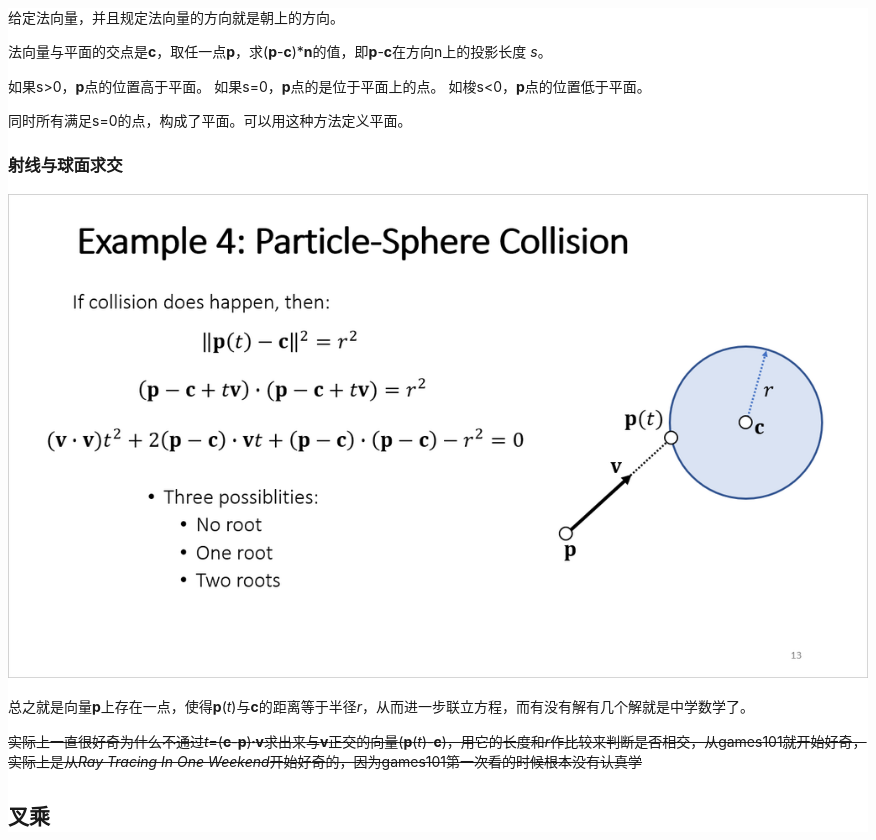 给定法向量，并且规定法向量的方向就是朝上的方向。

法向量与平面的交点是<strong>c</strong>，取任一点<strong>p</strong>，求(<strong>p</strong>-<strong>c</strong>)*<strong>n</strong>的值，即<strong>p</strong>-<strong>c</strong>在方向n上的投影长度 <em>s</em>。

如果s>0，<strong>p</strong>点的位置高于平面。
如果s=0，<strong>p</strong>点的是位于平面上的点。
如梭s<0，<strong>p</strong>点的位置低于平面。

同时所有满足s=0的点，构成了平面。可以用这种方法定义平面。

### 射线与球面求交

![ParticleSphereCollision](https://raw.githubusercontent.com/achmli/achmli.github.io/master/img/Games103/01/ParticleSphereCollision.png)

总之就是向量<strong>p</strong>上存在一点，使得<strong>p</strong>(<em>t</em>)与<strong>c</strong>的距离等于半径<em>r</em>，从而进一步联立方程，而有没有解有几个解就是中学数学了。

~~实际上一直很好奇为什么不通过<em>t</em>=(<strong>c</strong>-<strong>p</strong>)<strong>∙</strong><strong>v</strong>求出来与<strong>v</strong>正交的向量(<strong>p</strong>(<em>t</em>)-<strong>c</strong>)，用它的长度和<em>r</em>作比较来判断是否相交，从games101就开始好奇，实际上是从<em>Ray Tracing In One Weekend</em>开始好奇的，因为games101第一次看的时候根本没有认真学~~

## 叉乘
